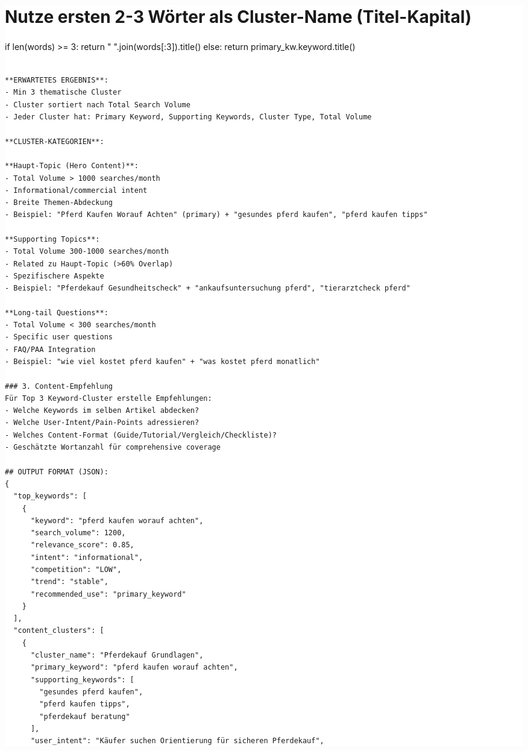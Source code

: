   # Nutze ersten 2-3 Wörter als Cluster-Name (Titel-Kapital)
  if len(words) >= 3:
    return " ".join(words[:3]).title()
  else:
    return primary_kw.keyword.title()
```

**ERWARTETES ERGEBNIS**:
- Min 3 thematische Cluster
- Cluster sortiert nach Total Search Volume
- Jeder Cluster hat: Primary Keyword, Supporting Keywords, Cluster Type, Total Volume

**CLUSTER-KATEGORIEN**:

**Haupt-Topic (Hero Content)**:
- Total Volume > 1000 searches/month
- Informational/commercial intent
- Breite Themen-Abdeckung
- Beispiel: "Pferd Kaufen Worauf Achten" (primary) + "gesundes pferd kaufen", "pferd kaufen tipps"

**Supporting Topics**:
- Total Volume 300-1000 searches/month
- Related zu Haupt-Topic (>60% Overlap)
- Spezifischere Aspekte
- Beispiel: "Pferdekauf Gesundheitscheck" + "ankaufsuntersuchung pferd", "tierarztcheck pferd"

**Long-tail Questions**:
- Total Volume < 300 searches/month
- Specific user questions
- FAQ/PAA Integration
- Beispiel: "wie viel kostet pferd kaufen" + "was kostet pferd monatlich"

### 3. Content-Empfehlung
Für Top 3 Keyword-Cluster erstelle Empfehlungen:
- Welche Keywords im selben Artikel abdecken?
- Welche User-Intent/Pain-Points adressieren?
- Welches Content-Format (Guide/Tutorial/Vergleich/Checkliste)?
- Geschätzte Wortanzahl für comprehensive coverage

## OUTPUT FORMAT (JSON):
{
  "top_keywords": [
    {
      "keyword": "pferd kaufen worauf achten",
      "search_volume": 1200,
      "relevance_score": 0.85,
      "intent": "informational",
      "competition": "LOW",
      "trend": "stable",
      "recommended_use": "primary_keyword"
    }
  ],
  "content_clusters": [
    {
      "cluster_name": "Pferdekauf Grundlagen",
      "primary_keyword": "pferd kaufen worauf achten",
      "supporting_keywords": [
        "gesundes pferd kaufen",
        "pferd kaufen tipps",
        "pferdekauf beratung"
      ],
      "user_intent": "Käufer suchen Orientierung für sicheren Pferdekauf",
```